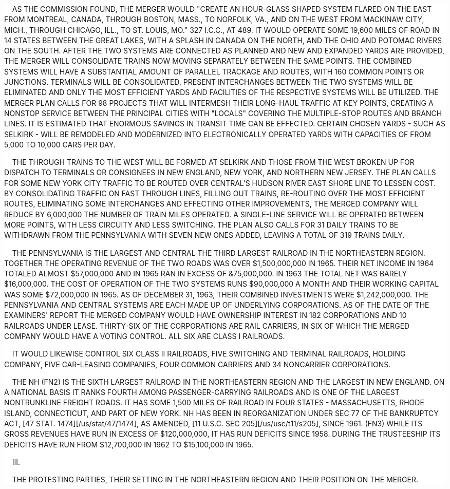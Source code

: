     AS THE COMMISSION FOUND, THE MERGER WOULD "CREATE AN HOUR-GLASS SHAPED SYSTEM FLARED ON THE EAST FROM MONTREAL, CANADA, THROUGH BOSTON, MASS., TO NORFOLK, VA., AND ON THE WEST FROM MACKINAW CITY, MICH., THROUGH CHICAGO, ILL., TO ST. LOUIS, MO."  327 I.C.C., AT 489.  IT WOULD OPERATE SOME 19,600 MILES OF ROAD IN 14 STATES BETWEEN THE GREAT LAKES, WITH A SPLASH IN CANADA ON THE NORTH, AND THE OHIO AND POTOMAC RIVERS ON THE SOUTH.  AFTER THE TWO SYSTEMS ARE CONNECTED AS PLANNED AND NEW AND EXPANDED YARDS ARE PROVIDED, THE MERGER WILL CONSOLIDATE TRAINS NOW MOVING SEPARATELY BETWEEN THE SAME POINTS.  THE COMBINED SYSTEMS WILL HAVE A SUBSTANTIAL AMOUNT OF PARALLEL TRACKAGE AND ROUTES, WITH 160 COMMON POINTS OR JUNCTIONS.  TERMINALS WILL BE CONSOLIDATED, PRESENT INTERCHANGES BETWEEN THE TWO SYSTEMS WILL BE ELIMINATED AND ONLY THE MOST EFFICIENT YARDS AND FACILITIES OF THE RESPECTIVE SYSTEMS WILL BE UTILIZED.  THE MERGER PLAN CALLS FOR 98 PROJECTS THAT WILL INTERMESH THEIR LONG-HAUL TRAFFIC AT KEY POINTS, CREATING A NONSTOP SERVICE BETWEEN THE PRINCIPAL CITIES WITH "LOCALS" COVERING THE MULTIPLE-STOP ROUTES AND BRANCH LINES.  IT IS ESTIMATED THAT ENORMOUS SAVINGS IN TRANSIT TIME CAN BE EFFECTED.  CERTAIN CHOSEN YARDS - SUCH AS SELKIRK - WILL BE REMODELED AND MODERNIZED INTO ELECTRONICALLY OPERATED YARDS WITH CAPACITIES OF FROM 5,000 TO 10,000 CARS PER DAY.

    THE THROUGH TRAINS TO THE WEST WILL BE FORMED AT SELKIRK AND THOSE FROM THE WEST BROKEN UP FOR DISPATCH TO TERMINALS OR CONSIGNEES IN NEW ENGLAND, NEW YORK, AND NORTHERN NEW JERSEY.  THE PLAN CALLS FOR SOME NEW YORK CITY TRAFFIC TO BE ROUTED OVER CENTRAL'S HUDSON RIVER EAST SHORE LINE TO LESSEN COST.  BY CONSOLIDATING TRAFFIC ON FAST THROUGH LINES, FILLING OUT TRAINS, RE-ROUTING OVER THE MOST EFFICIENT ROUTES, ELIMINATING SOME INTERCHANGES AND EFFECTING OTHER IMPROVEMENTS, THE MERGED COMPANY WILL REDUCE BY 6,000,000 THE NUMBER OF TRAIN MILES OPERATED.  A SINGLE-LINE SERVICE WILL BE OPERATED BETWEEN MORE POINTS, WITH LESS CIRCUITY AND LESS SWITCHING.  THE PLAN ALSO CALLS FOR 31 DAILY TRAINS TO BE WITHDRAWN FROM THE PENNSYLVANIA WITH SEVEN NEW ONES ADDED, LEAVING A TOTAL OF 319 TRAINS DAILY.

    THE PENNSYLVANIA IS THE LARGEST AND CENTRAL THE THIRD LARGEST RAILROAD IN THE NORTHEASTERN REGION.   TOGETHER THE OPERATING REVENUE OF THE TWO ROADS WAS OVER $1,500,000,000 IN 1965.  THEIR NET INCOME IN 1964 TOTALED ALMOST $57,000,000 AND IN 1965 RAN IN EXCESS OF &75,000,000.  IN 1963 THE TOTAL NET WAS BARELY $16,000,000.  THE COST OF OPERATION OF THE TWO SYSTEMS RUNS $90,000,000 A MONTH AND THEIR WORKING CAPITAL WAS SOME $72,000,000 IN 1965.  AS OF DECEMBER 31, 1963, THEIR COMBINED INVESTMENTS WERE $1,242,000,000.  THE PENNSYLVANIA AND CENTRAL SYSTEMS ARE EACH MADE UP OF UNDERLYING CORPORATIONS.  AS OF THE DATE OF THE EXAMINERS' REPORT THE MERGED COMPANY WOULD HAVE OWNERSHIP INTEREST IN 182 CORPORATIONS AND 10 RAILROADS UNDER LEASE.  THIRTY-SIX OF THE CORPORATIONS ARE RAIL CARRIERS, IN SIX OF WHICH THE MERGED COMPANY WOULD HAVE A VOTING CONTROL.  ALL SIX ARE CLASS I RAILROADS.

    IT WOULD LIKEWISE CONTROL SIX CLASS II RAILROADS, FIVE SWITCHING AND TERMINAL RAILROADS, HOLDING COMPANY, FIVE CAR-LEASING COMPANIES, FOUR COMMON CARRIERS AND 34 NONCARRIER CORPORATIONS.

    THE NH  (FN2)  IS THE SIXTH LARGEST RAILROAD IN THE NORTHEASTERN REGION AND THE LARGEST IN NEW ENGLAND.  ON A NATIONAL BASIS IT RANKS FOURTH AMONG PASSENGER-CARRYING RAILROADS AND IS ONE OF THE LARGEST NONTRUNKLINE FREIGHT ROADS.  IT HAS SOME 1,500 MILES OF RAILROAD IN FOUR STATES - MASSACHUSETTS, RHODE ISLAND, CONNECTICUT, AND PART OF NEW YORK.  NH HAS BEEN IN REORGANIZATION UNDER SEC 77 OF THE BANKRUPTCY ACT, [47 STAT. 1474][/us/stat/47/1474], AS AMENDED, [11 U.S.C.  SEC 205][/us/usc/t11/s205], SINCE 1961.  (FN3) WHILE ITS GROSS REVENUES HAVE RUN IN EXCESS OF $120,000,000, IT HAS RUN DEFICITS SINCE 1958.  DURING THE TRUSTEESHIP ITS DEFICITS HAVE RUN FROM $12,700,000 IN 1962 TO $15,100,000 IN 1965.

    III.

    THE PROTESTING PARTIES, THEIR SETTING IN THE NORTHEASTERN REGION AND THEIR POSITION ON THE MERGER.
